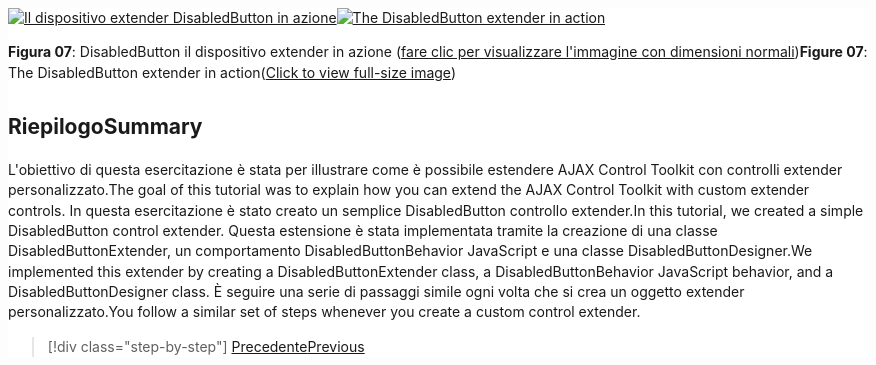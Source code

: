 
<span data-ttu-id="34ffb-245">[![Il dispositivo extender DisabledButton in azione](creating-a-custom-ajax-control-toolkit-control-extender-vb/_static/image26.png)](creating-a-custom-ajax-control-toolkit-control-extender-vb/_static/image25.png)</span><span class="sxs-lookup"><span data-stu-id="34ffb-245">[![The DisabledButton extender in action](creating-a-custom-ajax-control-toolkit-control-extender-vb/_static/image26.png)](creating-a-custom-ajax-control-toolkit-control-extender-vb/_static/image25.png)</span></span>

<span data-ttu-id="34ffb-246">**Figura 07**: DisabledButton il dispositivo extender in azione ([fare clic per visualizzare l'immagine con dimensioni normali](creating-a-custom-ajax-control-toolkit-control-extender-vb/_static/image27.png))</span><span class="sxs-lookup"><span data-stu-id="34ffb-246">**Figure 07**: The DisabledButton extender in action([Click to view full-size image](creating-a-custom-ajax-control-toolkit-control-extender-vb/_static/image27.png))</span></span>


## <a name="summary"></a><span data-ttu-id="34ffb-247">Riepilogo</span><span class="sxs-lookup"><span data-stu-id="34ffb-247">Summary</span></span>

<span data-ttu-id="34ffb-248">L'obiettivo di questa esercitazione è stata per illustrare come è possibile estendere AJAX Control Toolkit con controlli extender personalizzato.</span><span class="sxs-lookup"><span data-stu-id="34ffb-248">The goal of this tutorial was to explain how you can extend the AJAX Control Toolkit with custom extender controls.</span></span> <span data-ttu-id="34ffb-249">In questa esercitazione è stato creato un semplice DisabledButton controllo extender.</span><span class="sxs-lookup"><span data-stu-id="34ffb-249">In this tutorial, we created a simple DisabledButton control extender.</span></span> <span data-ttu-id="34ffb-250">Questa estensione è stata implementata tramite la creazione di una classe DisabledButtonExtender, un comportamento DisabledButtonBehavior JavaScript e una classe DisabledButtonDesigner.</span><span class="sxs-lookup"><span data-stu-id="34ffb-250">We implemented this extender by creating a DisabledButtonExtender class, a DisabledButtonBehavior JavaScript behavior, and a DisabledButtonDesigner class.</span></span> <span data-ttu-id="34ffb-251">È seguire una serie di passaggi simile ogni volta che si crea un oggetto extender personalizzato.</span><span class="sxs-lookup"><span data-stu-id="34ffb-251">You follow a similar set of steps whenever you create a custom control extender.</span></span>

> [!div class="step-by-step"]
> [<span data-ttu-id="34ffb-252">Precedente</span><span class="sxs-lookup"><span data-stu-id="34ffb-252">Previous</span></span>](using-ajax-control-toolkit-controls-and-control-extenders-vb.md)
